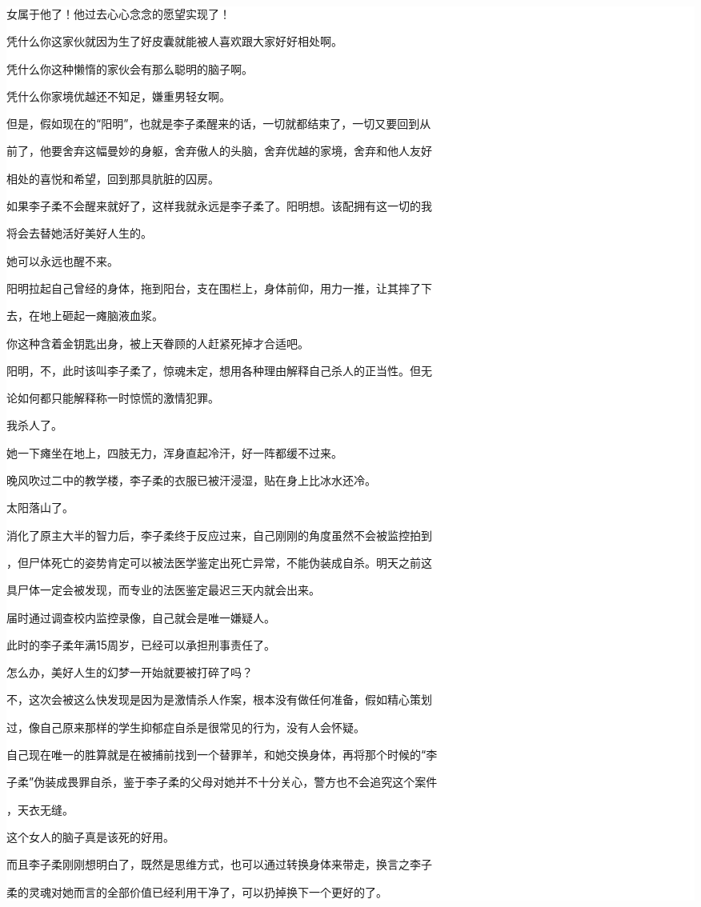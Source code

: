 女属于他了！他过去心心念念的愿望实现了！

凭什么你这家伙就因为生了好皮囊就能被人喜欢跟大家好好相处啊。

凭什么你这种懒惰的家伙会有那么聪明的脑子啊。

凭什么你家境优越还不知足，嫌重男轻女啊。

但是，假如现在的“阳明”，也就是李子柔醒来的话，一切就都结束了，一切又要回到从

前了，他要舍弃这幅曼妙的身躯，舍弃傲人的头脑，舍弃优越的家境，舍弃和他人友好

相处的喜悦和希望，回到那具肮脏的囚房。

如果李子柔不会醒来就好了，这样我就永远是李子柔了。阳明想。该配拥有这一切的我

将会去替她活好美好人生的。

她可以永远也醒不来。

阳明拉起自己曾经的身体，拖到阳台，支在围栏上，身体前仰，用力一推，让其摔了下

去，在地上砸起一瘫脑液血浆。

你这种含着金钥匙出身，被上天眷顾的人赶紧死掉才合适吧。

阳明，不，此时该叫李子柔了，惊魂未定，想用各种理由解释自己杀人的正当性。但无

论如何都只能解释称一时惊慌的激情犯罪。

我杀人了。

她一下瘫坐在地上，四肢无力，浑身直起冷汗，好一阵都缓不过来。

晚风吹过二中的教学楼，李子柔的衣服已被汗浸湿，贴在身上比冰水还冷。

太阳落山了。

消化了原主大半的智力后，李子柔终于反应过来，自己刚刚的角度虽然不会被监控拍到

，但尸体死亡的姿势肯定可以被法医学鉴定出死亡异常，不能伪装成自杀。明天之前这

具尸体一定会被发现，而专业的法医鉴定最迟三天内就会出来。

届时通过调查校内监控录像，自己就会是唯一嫌疑人。

此时的李子柔年满15周岁，已经可以承担刑事责任了。

怎么办，美好人生的幻梦一开始就要被打碎了吗？

不，这次会被这么快发现是因为是激情杀人作案，根本没有做任何准备，假如精心策划

过，像自己原来那样的学生抑郁症自杀是很常见的行为，没有人会怀疑。

自己现在唯一的胜算就是在被捕前找到一个替罪羊，和她交换身体，再将那个时候的“李

子柔”伪装成畏罪自杀，鉴于李子柔的父母对她并不十分关心，警方也不会追究这个案件

，天衣无缝。

这个女人的脑子真是该死的好用。

而且李子柔刚刚想明白了，既然是思维方式，也可以通过转换身体来带走，换言之李子

柔的灵魂对她而言的全部价值已经利用干净了，可以扔掉换下一个更好的了。

